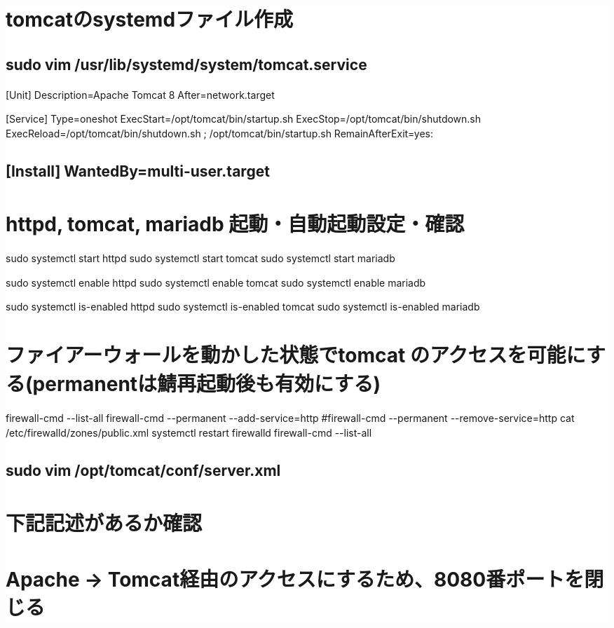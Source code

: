 
# tomcatのsystemdファイル作成
sudo vim /usr/lib/systemd/system/tomcat.service
--------------------------------------------------------------------
[Unit]
Description=Apache Tomcat 8
After=network.target

[Service]
Type=oneshot
ExecStart=/opt/tomcat/bin/startup.sh
ExecStop=/opt/tomcat/bin/shutdown.sh
ExecReload=/opt/tomcat/bin/shutdown.sh ; /opt/tomcat/bin/startup.sh
RemainAfterExit=yes:

[Install]
WantedBy=multi-user.target
--------------------------------------------------------------------

# httpd, tomcat, mariadb 起動・自動起動設定・確認
sudo systemctl start httpd
sudo systemctl start tomcat
sudo systemctl start mariadb

sudo systemctl enable httpd
sudo systemctl enable tomcat
sudo systemctl enable mariadb

sudo systemctl is-enabled httpd
sudo systemctl is-enabled tomcat
sudo systemctl is-enabled mariadb


# ファイアーウォールを動かした状態でtomcat のアクセスを可能にする(permanentは鯖再起動後も有効にする)
firewall-cmd --list-all
firewall-cmd --permanent --add-service=http
#firewall-cmd --permanent --remove-service=http
cat /etc/firewalld/zones/public.xml
systemctl restart firewalld
firewall-cmd --list-all


sudo vim /opt/tomcat/conf/server.xml
-----------------------------------------------------------------------
# 下記記述があるか確認
<Connector port="8009" protocol="AJP/1.3" redirectPort="8443" />

# Apache → Tomcat経由のアクセスにするため、8080番ポートを閉じる
